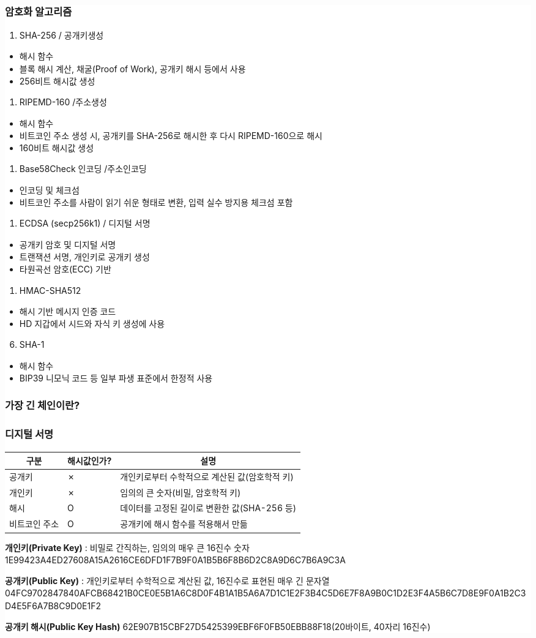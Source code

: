 ### 암호화 알고리즘
1. SHA-256 / 공개키생성

- 해시 함수
- 블록 해시 계산, 채굴(Proof of Work), 공개키 해시 등에서 사용
- 256비트 해시값 생성

1. RIPEMD-160 /주소생성

- 해시 함수
- 비트코인 주소 생성 시, 공개키를 SHA-256로 해시한 후 다시 RIPEMD-160으로 해시
- 160비트 해시값 생성

1. Base58Check 인코딩 /주소인코딩

- 인코딩 및 체크섬
- 비트코인 주소를 사람이 읽기 쉬운 형태로 변환, 입력 실수 방지용 체크섬 포함

1. ECDSA (secp256k1) / 디지털 서명

- 공개키 암호 및 디지털 서명
- 트랜잭션 서명, 개인키로 공개키 생성
- 타원곡선 암호(ECC) 기반

1. HMAC-SHA512 

- 해시 기반 메시지 인증 코드
- HD 지갑에서 시드와 자식 키 생성에 사용

6. SHA-1

- 해시 함수
- BIP39 니모닉 코드 등 일부 파생 표준에서 한정적 사용

### 가장 긴 체인이란?

### 디지털 서명
| 구분      | 해시값인가? | 설명                            |
| ------- | ------ | ----------------------------- |
| 공개키     | ✗      | 개인키로부터 수학적으로 계산된 값(암호학적 키)    |
| 개인키     | ✗      | 임의의 큰 숫자(비밀, 암호학적 키)          |
| 해시      | O      | 데이터를 고정된 길이로 변환한 값(SHA-256 등) |
| 비트코인 주소 | O      | 공개키에 해시 함수를 적용해서 만듦           |
**개인키(Private Key)** : 비밀로 간직하는, 임의의 매우 큰 16진수 숫자
1E99423A4ED27608A15A2616CE6DFD1F7B9F0A1B5B6F8B6D2C8A9D6C7B6A9C3A

**공개키(Public Key)** : 개인키로부터 수학적으로 계산된 값, 16진수로 표현된 매우 긴 문자열
04FC9702847840AFCB68421B0CE0E5B1A6C8D0F4B1A1B5A6A7D1C1E2F3B4C5D6E7F8A9B0C1D2E3F4A5B6C7D8E9F0A1B2C3D4E5F6A7B8C9D0E1F2

**공개키 해시(Public Key Hash)**
62E907B15CBF27D5425399EBF6F0FB50EBB88F18(20바이트, 40자리 16진수)
